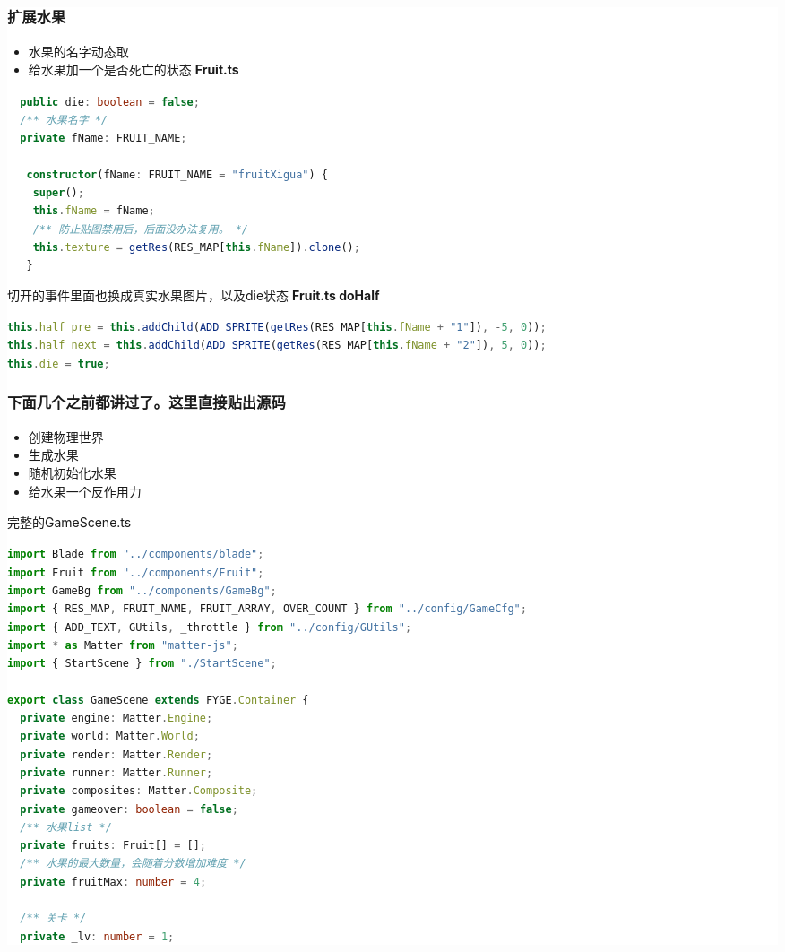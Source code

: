 

### 扩展水果


- 水果的名字动态取
- 给水果加一个是否死亡的状态
**Fruit.ts**



```typescript
  public die: boolean = false;
  /** 水果名字 */
  private fName: FRUIT_NAME;

   constructor(fName: FRUIT_NAME = "fruitXigua") {
    super();
    this.fName = fName;
    /** 防止贴图禁用后，后面没办法复用。 */
    this.texture = getRes(RES_MAP[this.fName]).clone();
   }
```


切开的事件里面也换成真实水果图片，以及die状态
**Fruit.ts doHalf**


```typescript
this.half_pre = this.addChild(ADD_SPRITE(getRes(RES_MAP[this.fName + "1"]), -5, 0));
this.half_next = this.addChild(ADD_SPRITE(getRes(RES_MAP[this.fName + "2"]), 5, 0));
this.die = true;
```


### 下面几个之前都讲过了。这里直接贴出源码


- 创建物理世界
- 生成水果
- 随机初始化水果
- 给水果一个反作用力



完整的GameScene.ts


```typescript
import Blade from "../components/blade";
import Fruit from "../components/Fruit";
import GameBg from "../components/GameBg";
import { RES_MAP, FRUIT_NAME, FRUIT_ARRAY, OVER_COUNT } from "../config/GameCfg";
import { ADD_TEXT, GUtils, _throttle } from "../config/GUtils";
import * as Matter from "matter-js";
import { StartScene } from "./StartScene";

export class GameScene extends FYGE.Container {
  private engine: Matter.Engine;
  private world: Matter.World;
  private render: Matter.Render;
  private runner: Matter.Runner;
  private composites: Matter.Composite;
  private gameover: boolean = false;
  /** 水果list */
  private fruits: Fruit[] = [];
  /** 水果的最大数量，会随着分数增加难度 */
  private fruitMax: number = 4;

  /** 关卡 */
  private _lv: number = 1;
```